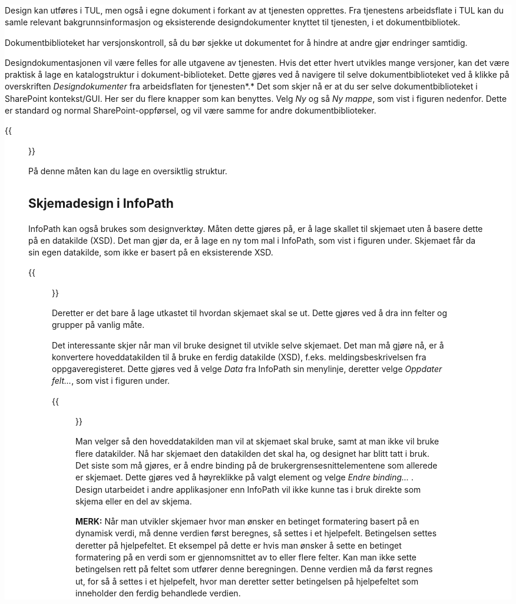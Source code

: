 Design kan utføres i TUL, men også i egne dokument i forkant av at tjenesten opprettes. Fra tjenestens arbeidsflate i TUL kan du samle
relevant bakgrunnsinformasjon og eksisterende designdokumenter knyttet til tjenesten, i et dokumentbibliotek.

Dokumentbiblioteket har versjonskontroll, så du bør sjekke ut dokumentet for å hindre at andre gjør endringer samtidig.

Designdokumentasjonen vil være felles for alle utgavene av tjenesten. Hvis det etter hvert utvikles mange versjoner, kan det være praktisk å
lage en katalogstruktur i dokument-biblioteket. Dette gjøres ved å navigere til selve dokumentbiblioteket ved å klikke på overskriften
*Designdokumenter* fra arbeidsflaten for tjenesten*.* Det som skjer nå er at du ser selve dokumentbiblioteket i SharePoint kontekst/GUI. Her
ser du flere knapper som kan benyttes. Velg *Ny* og så *Ny mappe*, som vist i figuren nedenfor. Dette er standard og normal
SharePoint-oppførsel, og vil være samme for andre dokumentbiblioteker.

{{<figure src="/docs/images/guides/tul/lage-mappe.png" title="Figur 21 – Lage mappe" >}}

På denne måten kan du lage en oversiktlig struktur.

## Skjemadesign i InfoPath

InfoPath kan også brukes som designverktøy. Måten dette gjøres på, er å lage skallet til skjemaet uten å basere dette på en datakilde (XSD).
Det man gjør da, er å lage en ny tom mal i InfoPath, som vist i figuren under. Skjemaet får da sin egen datakilde, som ikke er basert på en
eksisterende XSD.

{{<figure src="/docs/images/guides/tul/ny-tom-mal.png?width=700" title="Figur 22 – Ny, tom mal i InfoPath" >}}

Deretter er det bare å lage utkastet til hvordan skjemaet skal se ut. Dette gjøres ved å dra inn felter og grupper på vanlig måte.

Det interessante skjer når man vil bruke designet til utvikle selve skjemaet. Det man må gjøre nå, er å konvertere hoveddatakilden til å
bruke en ferdig datakilde (XSD), f.eks. meldingsbeskrivelsen fra oppgaveregisteret. Dette gjøres ved å velge *Data* fra InfoPath sin
menylinje, deretter velge *Oppdater felt...*, som vist i figuren under.

{{<figure src="/docs/images/guides/tul/oppdater-felt.png" title="Figur 23 – Oppdater felt" >}}

Man velger så den hoveddatakilden man vil at skjemaet skal bruke, samt at man ikke vil bruke flere datakilder. Nå har skjemaet den
datakilden det skal ha, og designet har blitt tatt i bruk. Det siste som må gjøres, er å endre binding på de brukergrensesnittelementene som
allerede er skjemaet. Dette gjøres ved å høyreklikke på valgt element og velge *Endre binding...* . Design utarbeidet i andre applikasjoner
enn InfoPath vil ikke kunne tas i bruk direkte som skjema eller en del av skjema.

**MERK:** Når man utvikler skjemaer hvor man ønsker en betinget formatering basert på en dynamisk verdi, må denne verdien først beregnes, så
settes i et hjelpefelt. Betingelsen settes deretter på hjelpefeltet. Et eksempel på dette er hvis man ønsker å sette en betinget formatering
på en verdi som er gjennomsnittet av to eller flere felter. Kan man ikke sette betingelsen rett på feltet som utfører denne beregningen.
Denne verdien må da først regnes ut, for så å settes i et hjelpefelt, hvor man deretter setter betingelsen på hjelpefeltet som inneholder
den ferdig behandlede verdien.